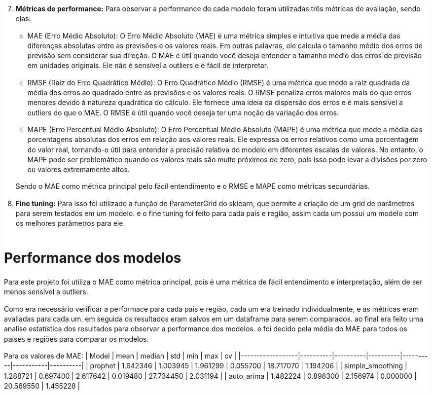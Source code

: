 

7. **Métricas de performance:** Para observar a performance de cada modelo foram utilizadas três métricas de avaliação, sendo elas:
<ul>

- MAE (Erro Médio Absoluto):
    O Erro Médio Absoluto (MAE) é uma métrica simples e intuitiva que mede a média das diferenças absolutas entre as previsões e os valores reais. Em outras palavras, ele calcula o tamanho médio dos erros de previsão sem considerar sua direção. O MAE é útil quando você deseja entender o tamanho médio dos erros de previsão em unidades originais. Ele não é sensível a outliers e é fácil de interpretar.

- RMSE (Raiz do Erro Quadrático Médio):
    O Erro Quadrático Médio (RMSE) é uma métrica que mede a raiz quadrada da média dos erros ao quadrado entre as previsões e os valores reais. O RMSE penaliza erros maiores mais do que erros menores devido à natureza quadrática do cálculo. Ele fornece uma ideia da dispersão dos erros e é mais sensível a outliers do que o MAE. O RMSE é útil quando você deseja ter uma noção da variação dos erros.

- MAPE (Erro Percentual Médio Absoluto):
    O Erro Percentual Médio Absoluto (MAPE) é uma métrica que mede a média das porcentagens absolutas dos erros em relação aos valores reais. Ele expressa os erros relativos como uma porcentagem do valor real, tornando-o útil para entender a precisão relativa do modelo em diferentes escalas de valores. No entanto, o MAPE pode ser problemático quando os valores reais são muito próximos de zero, pois isso pode levar a divisões por zero ou valores extremamente altos.

Sendo o MAE como métrica principal pelo fácil entendimento e o RMSE e MAPE como métricas secundárias.

</ul>



8. **Fine tuning:** Para isso foi utilizado a função de ParameterGrid do sklearn, que permite a criação de um grid de parâmetros para serem testados em um modelo. e o fine tuning foi feito para cada país e região, assim cada um possui um modelo com os melhores parâmetros para ele.

# Performance dos modelos

Para este projeto foi utiliza o MAE como métrica principal, pois é uma métrica de fácil entendimento e interpretação, além de ser menos sensível a outliers.

Como era necessário verificar a performace para cada país e região, cada um era treinado individualmente, e as métricas eram avaliadas para cada um. em seguida os resultados eram salvos em um dataframe para serem comparados. ao final era feito uma analise estatística dos resultados para observar a performance dos modelos. e foi decido pela média do MAE para todos os paises e regiões para comparar os modelos.

Para os valores de MAE:
| Model            | mean     | median   | std      | min      | max       | cv       |
|------------------|----------|----------|----------|----------|-----------|----------|
| prophet          | 1.642346 | 1.003945 | 1.961299 | 0.055700 | 18.717070 | 1.194206 |
| simple_smoothing | 1.288721 | 0.697400 | 2.617642 | 0.019480 | 27.734450 | 2.031194 |
| auto_arima       | 1.482224 | 0.898300 | 2.156974 | 0.000000 | 20.569550 | 1.455228 |
